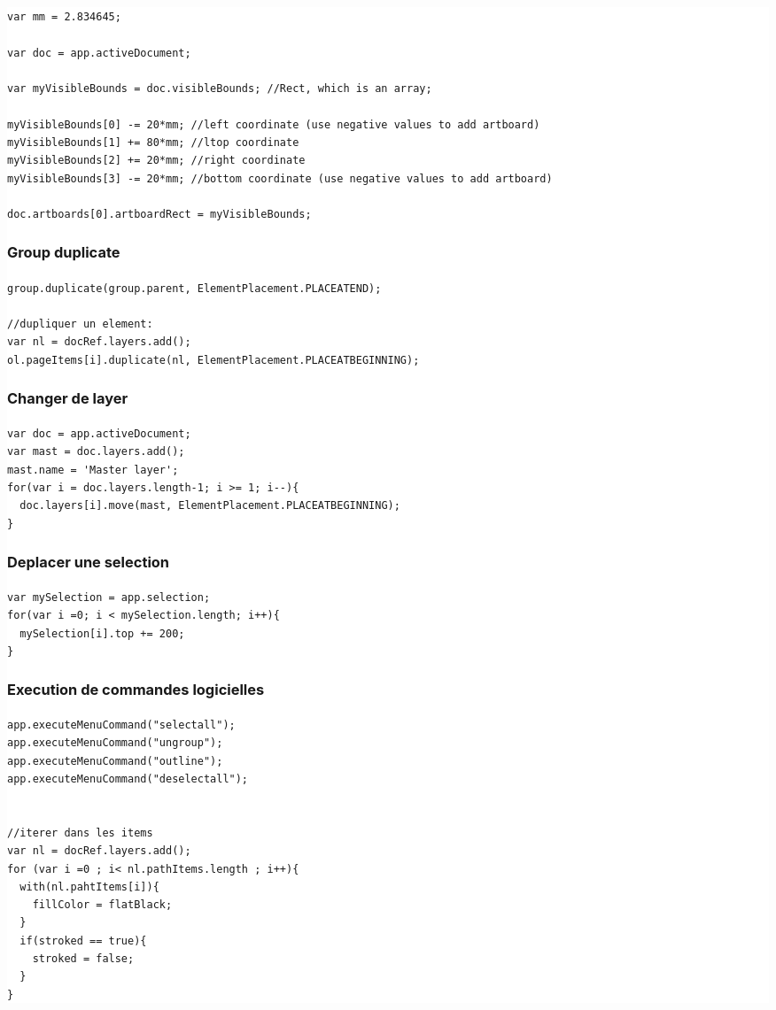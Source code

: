     var mm = 2.834645;

    var doc = app.activeDocument;

    var myVisibleBounds = doc.visibleBounds; //Rect, which is an array;

    myVisibleBounds[0] -= 20*mm; //left coordinate (use negative values to add artboard)  
    myVisibleBounds[1] += 80*mm; //ltop coordinate  
    myVisibleBounds[2] += 20*mm; //right coordinate  
    myVisibleBounds[3] -= 20*mm; //bottom coordinate (use negative values to add artboard)

    doc.artboards[0].artboardRect = myVisibleBounds;

### Group duplicate

    group.duplicate(group.parent, ElementPlacement.PLACEATEND);

    //dupliquer un element:
    var nl = docRef.layers.add();
    ol.pageItems[i].duplicate(nl, ElementPlacement.PLACEATBEGINNING);

### Changer de layer

    var doc = app.activeDocument;
    var mast = doc.layers.add();
    mast.name = 'Master layer';
    for(var i = doc.layers.length-1; i >= 1; i--){
      doc.layers[i].move(mast, ElementPlacement.PLACEATBEGINNING);
    }

### Deplacer une selection

    var mySelection = app.selection;
    for(var i =0; i < mySelection.length; i++){
      mySelection[i].top += 200;
    }

### Execution de commandes logicielles

    app.executeMenuCommand("selectall");  
    app.executeMenuCommand("ungroup");  
    app.executeMenuCommand("outline");  
    app.executeMenuCommand("deselectall");  


    //iterer dans les items
    var nl = docRef.layers.add();
    for (var i =0 ; i< nl.pathItems.length ; i++){
      with(nl.pahtItems[i]){
        fillColor = flatBlack;
      }
      if(stroked == true){
        stroked = false;
      }
    }
